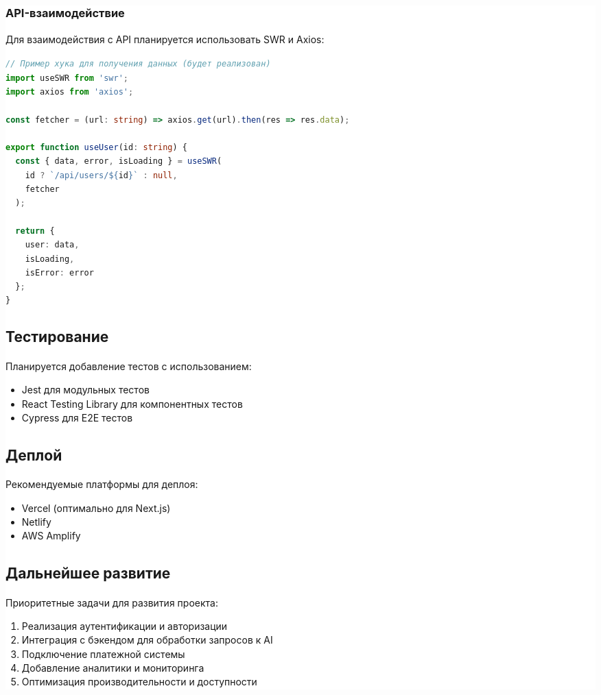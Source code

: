 ### API-взаимодействие

Для взаимодействия с API планируется использовать SWR и Axios:

```typescript
// Пример хука для получения данных (будет реализован)
import useSWR from 'swr';
import axios from 'axios';

const fetcher = (url: string) => axios.get(url).then(res => res.data);

export function useUser(id: string) {
  const { data, error, isLoading } = useSWR(
    id ? `/api/users/${id}` : null,
    fetcher
  );

  return {
    user: data,
    isLoading,
    isError: error
  };
}
```

## Тестирование

Планируется добавление тестов с использованием:
- Jest для модульных тестов
- React Testing Library для компонентных тестов
- Cypress для E2E тестов

## Деплой

Рекомендуемые платформы для деплоя:
- Vercel (оптимально для Next.js)
- Netlify
- AWS Amplify

## Дальнейшее развитие

Приоритетные задачи для развития проекта:
1. Реализация аутентификации и авторизации
2. Интеграция с бэкендом для обработки запросов к AI
3. Подключение платежной системы
4. Добавление аналитики и мониторинга
5. Оптимизация производительности и доступности